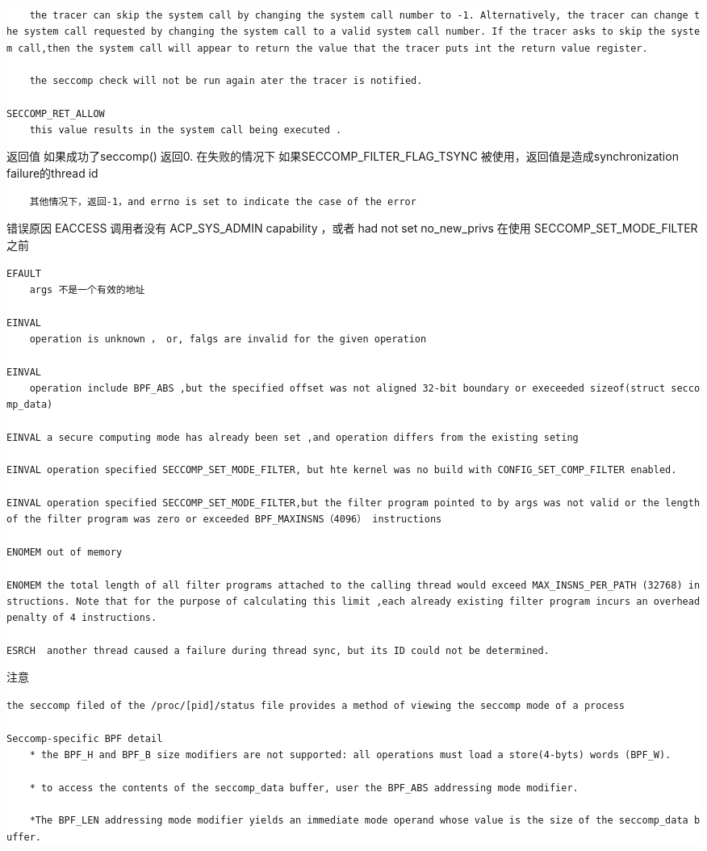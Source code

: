         the tracer can skip the system call by changing the system call number to -1. Alternatively, the tracer can change the system call requested by changing the system call to a valid system call number. If the tracer asks to skip the system call,then the system call will appear to return the value that the tracer puts int the return value register.
        
        the seccomp check will not be run again ater the tracer is notified.
        
    SECCOMP_RET_ALLOW
        this value results in the system call being executed .
        
返回值
    如果成功了seccomp() 返回0.
    在失败的情况下
        如果SECCOMP_FILTER_FLAG_TSYNC 被使用，返回值是造成synchronization failure的thread id
        
        其他情况下，返回-1，and errno is set to indicate the case of the error

错误原因
    EACCESS
        调用者没有 ACP_SYS_ADMIN capability ，或者 had not set  no_new_privs 在使用 SECCOMP_SET_MODE_FILTER之前
    
    EFAULT
        args 不是一个有效的地址
    
    EINVAL
        operation is unknown ， or, falgs are invalid for the given operation
        
    EINVAL 
        operation include BPF_ABS ,but the specified offset was not aligned 32-bit boundary or execeeded sizeof(struct seccomp_data)
    
    EINVAL a secure computing mode has already been set ,and operation differs from the existing seting
    
    EINVAL operation specified SECCOMP_SET_MODE_FILTER, but hte kernel was no build with CONFIG_SET_COMP_FILTER enabled.
    
    EINVAL operation specified SECCOMP_SET_MODE_FILTER,but the filter program pointed to by args was not valid or the length of the filter program was zero or exceeded BPF_MAXINSNS（4096） instructions
    
    ENOMEM out of memory
    
    ENOMEM the total length of all filter programs attached to the calling thread would exceed MAX_INSNS_PER_PATH (32768) instructions. Note that for the purpose of calculating this limit ,each already existing filter program incurs an overhead penalty of 4 instructions.
    
    ESRCH  another thread caused a failure during thread sync, but its ID could not be determined.
    
注意
    
    the seccomp filed of the /proc/[pid]/status file provides a method of viewing the seccomp mode of a process
    
    Seccomp-specific BPF detail
        * the BPF_H and BPF_B size modifiers are not supported: all operations must load a store(4-byts) words (BPF_W).
        
        * to access the contents of the seccomp_data buffer, user the BPF_ABS addressing mode modifier.
        
        *The BPF_LEN addressing mode modifier yields an immediate mode operand whose value is the size of the seccomp_data buffer.
    
    